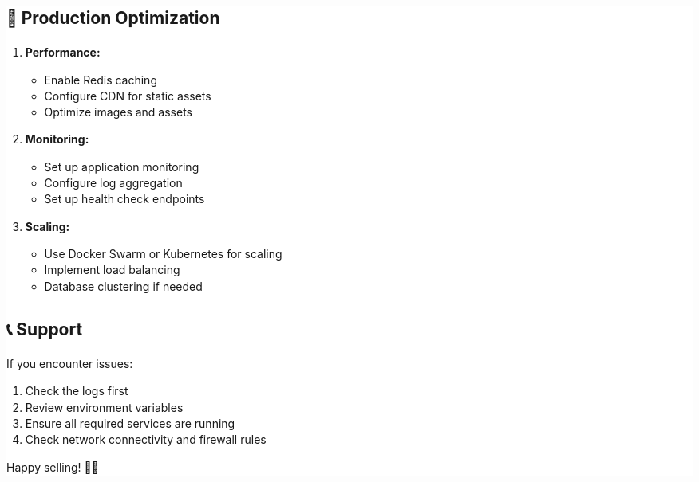 ## 🎯 Production Optimization

1. **Performance:**
   - Enable Redis caching
   - Configure CDN for static assets
   - Optimize images and assets

2. **Monitoring:**
   - Set up application monitoring
   - Configure log aggregation
   - Set up health check endpoints

3. **Scaling:**
   - Use Docker Swarm or Kubernetes for scaling
   - Implement load balancing
   - Database clustering if needed

## 📞 Support

If you encounter issues:

1. Check the logs first
2. Review environment variables
3. Ensure all required services are running
4. Check network connectivity and firewall rules

Happy selling! 🌊✨
